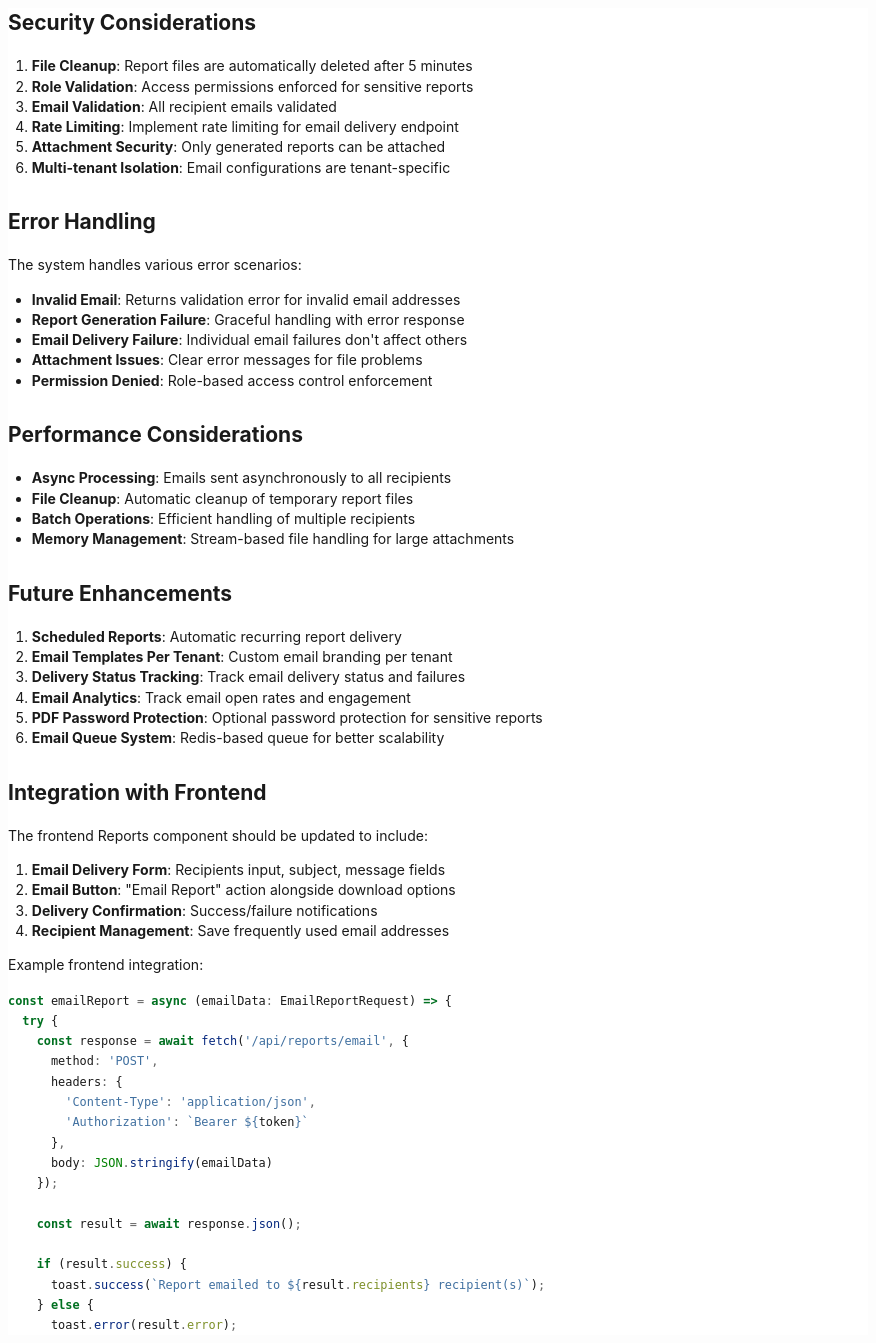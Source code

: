 ## Security Considerations

1. **File Cleanup**: Report files are automatically deleted after 5 minutes
2. **Role Validation**: Access permissions enforced for sensitive reports
3. **Email Validation**: All recipient emails validated
4. **Rate Limiting**: Implement rate limiting for email delivery endpoint
5. **Attachment Security**: Only generated reports can be attached
6. **Multi-tenant Isolation**: Email configurations are tenant-specific

## Error Handling

The system handles various error scenarios:

- **Invalid Email**: Returns validation error for invalid email addresses
- **Report Generation Failure**: Graceful handling with error response
- **Email Delivery Failure**: Individual email failures don't affect others
- **Attachment Issues**: Clear error messages for file problems
- **Permission Denied**: Role-based access control enforcement

## Performance Considerations

- **Async Processing**: Emails sent asynchronously to all recipients
- **File Cleanup**: Automatic cleanup of temporary report files
- **Batch Operations**: Efficient handling of multiple recipients
- **Memory Management**: Stream-based file handling for large attachments

## Future Enhancements

1. **Scheduled Reports**: Automatic recurring report delivery
2. **Email Templates Per Tenant**: Custom email branding per tenant
3. **Delivery Status Tracking**: Track email delivery status and failures
4. **Email Analytics**: Track email open rates and engagement
5. **PDF Password Protection**: Optional password protection for sensitive reports
6. **Email Queue System**: Redis-based queue for better scalability

## Integration with Frontend

The frontend Reports component should be updated to include:

1. **Email Delivery Form**: Recipients input, subject, message fields
2. **Email Button**: "Email Report" action alongside download options
3. **Delivery Confirmation**: Success/failure notifications
4. **Recipient Management**: Save frequently used email addresses

Example frontend integration:

```typescript
const emailReport = async (emailData: EmailReportRequest) => {
  try {
    const response = await fetch('/api/reports/email', {
      method: 'POST',
      headers: {
        'Content-Type': 'application/json',
        'Authorization': `Bearer ${token}`
      },
      body: JSON.stringify(emailData)
    });
    
    const result = await response.json();
    
    if (result.success) {
      toast.success(`Report emailed to ${result.recipients} recipient(s)`);
    } else {
      toast.error(result.error);
```